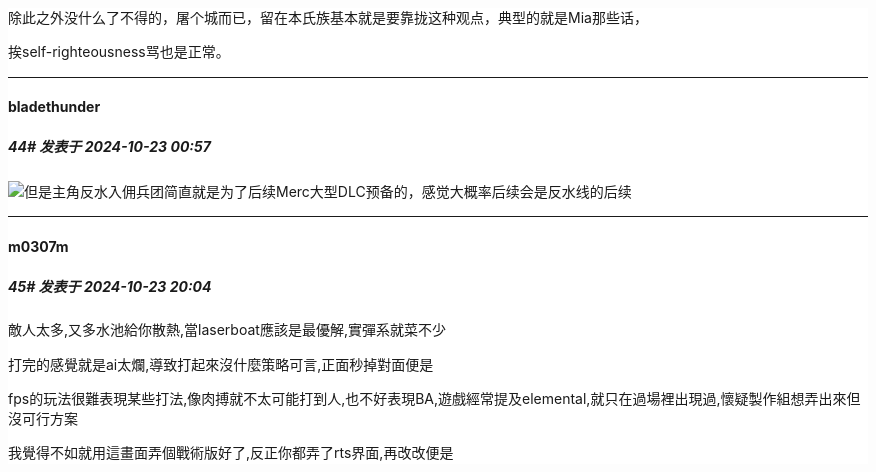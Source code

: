 除此之外没什么了不得的，屠个城而已，留在本氏族基本就是要靠拢这种观点，典型的就是Mia那些话，

挨self-righteousness骂也是正常。


*****

####  bladethunder  
##### 44#       发表于 2024-10-23 00:57

<img src="https://static.saraba1st.com/image/smiley/face2017/001.png" referrerpolicy="no-referrer">但是主角反水入佣兵团简直就是为了后续Merc大型DLC预备的，感觉大概率后续会是反水线的后续


*****

####  m0307m  
##### 45#       发表于 2024-10-23 20:04

敵人太多,又多水池給你散熱,當laserboat應該是最優解,實彈系就菜不少

打完的感覺就是ai太爛,導致打起來沒什麼策略可言,正面秒掉對面便是

fps的玩法很難表現某些打法,像肉搏就不太可能打到人,也不好表現BA,遊戲經常提及elemental,就只在過場裡出現過,懷疑製作組想弄出來但沒可行方案

我覺得不如就用這畫面弄個戰術版好了,反正你都弄了rts界面,再改改便是

